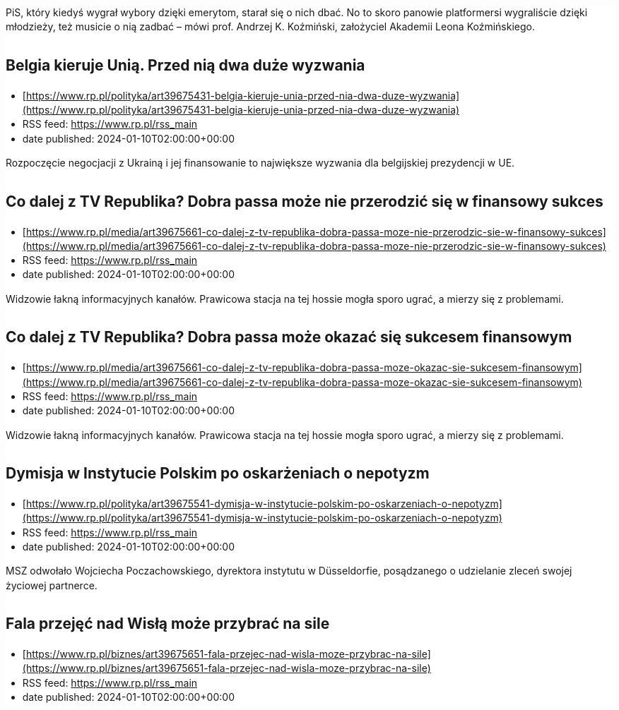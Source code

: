 PiS, który kiedyś wygrał wybory dzięki emerytom, starał się o nich dbać. No to skoro panowie platformersi wygraliście dzięki młodzieży, też musicie o nią zadbać – mówi prof. Andrzej K. Koźmiński, założyciel Akademii Leona Koźmińskiego.

## Belgia kieruje Unią. Przed nią dwa duże wyzwania
 - [https://www.rp.pl/polityka/art39675431-belgia-kieruje-unia-przed-nia-dwa-duze-wyzwania](https://www.rp.pl/polityka/art39675431-belgia-kieruje-unia-przed-nia-dwa-duze-wyzwania)
 - RSS feed: https://www.rp.pl/rss_main
 - date published: 2024-01-10T02:00:00+00:00

Rozpoczęcie negocjacji z Ukrainą i jej finansowanie to największe wyzwania dla belgijskiej prezydencji w UE.

## Co dalej z TV Republika? Dobra passa może nie przerodzić się w finansowy sukces
 - [https://www.rp.pl/media/art39675661-co-dalej-z-tv-republika-dobra-passa-moze-nie-przerodzic-sie-w-finansowy-sukces](https://www.rp.pl/media/art39675661-co-dalej-z-tv-republika-dobra-passa-moze-nie-przerodzic-sie-w-finansowy-sukces)
 - RSS feed: https://www.rp.pl/rss_main
 - date published: 2024-01-10T02:00:00+00:00

Widzowie łakną informacyjnych kanałów. Prawicowa stacja na tej hossie mogła sporo ugrać, a mierzy się z problemami.

## Co dalej z TV Republika? Dobra passa może okazać się sukcesem finansowym
 - [https://www.rp.pl/media/art39675661-co-dalej-z-tv-republika-dobra-passa-moze-okazac-sie-sukcesem-finansowym](https://www.rp.pl/media/art39675661-co-dalej-z-tv-republika-dobra-passa-moze-okazac-sie-sukcesem-finansowym)
 - RSS feed: https://www.rp.pl/rss_main
 - date published: 2024-01-10T02:00:00+00:00

Widzowie łakną informacyjnych kanałów. Prawicowa stacja na tej hossie mogła sporo ugrać, a mierzy się z problemami.

## Dymisja w Instytucie Polskim po oskarżeniach o nepotyzm
 - [https://www.rp.pl/polityka/art39675541-dymisja-w-instytucie-polskim-po-oskarzeniach-o-nepotyzm](https://www.rp.pl/polityka/art39675541-dymisja-w-instytucie-polskim-po-oskarzeniach-o-nepotyzm)
 - RSS feed: https://www.rp.pl/rss_main
 - date published: 2024-01-10T02:00:00+00:00

MSZ odwołało Wojciecha Poczachowskiego, dyrektora instytutu w Düsseldorfie, posądzanego o udzielanie zleceń swojej życiowej partnerce.

## Fala przejęć nad Wisłą może przybrać na sile
 - [https://www.rp.pl/biznes/art39675651-fala-przejec-nad-wisla-moze-przybrac-na-sile](https://www.rp.pl/biznes/art39675651-fala-przejec-nad-wisla-moze-przybrac-na-sile)
 - RSS feed: https://www.rp.pl/rss_main
 - date published: 2024-01-10T02:00:00+00:00
